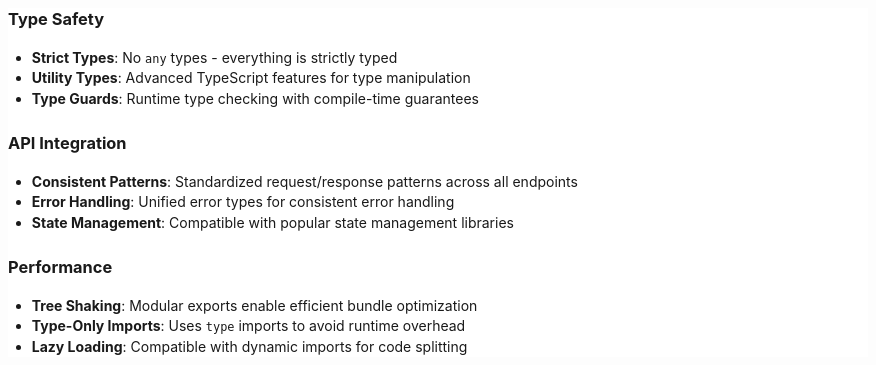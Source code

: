 ### Type Safety

- **Strict Types**: No `any` types - everything is strictly typed
- **Utility Types**: Advanced TypeScript features for type manipulation
- **Type Guards**: Runtime type checking with compile-time guarantees

### API Integration

- **Consistent Patterns**: Standardized request/response patterns across all endpoints
- **Error Handling**: Unified error types for consistent error handling
- **State Management**: Compatible with popular state management libraries

### Performance

- **Tree Shaking**: Modular exports enable efficient bundle optimization
- **Type-Only Imports**: Uses `type` imports to avoid runtime overhead
- **Lazy Loading**: Compatible with dynamic imports for code splitting

